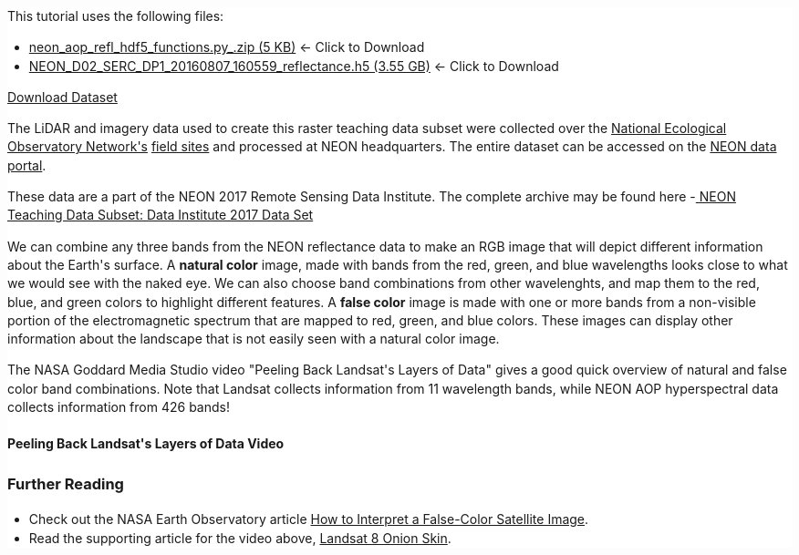 This tutorial uses the following files:

<ul>
    <li> <a href="https://www.neonscience.org/sites/default/files/neon_aop_refl_hdf5_functions.py_.zip">neon_aop_refl_hdf5_functions.py_.zip (5 KB)</a> <- Click to Download</li>
    <li><a href="https://neondata.sharefile.com/share/view/cdc8242e24ad4517/fo2c5fc2-6f9e-4c25-97c2-ca8125c3a53a" target="_blank">NEON_D02_SERC_DP1_20160807_160559_reflectance.h5 (3.55 GB)</a> <- Click to Download</li>
</ul>

<a href="https://neondata.sharefile.com/share/view/cdc8242e24ad4517/fo2c5fc2-6f9e-4c25-97c2-ca8125c3a53a" class="link--button link--arrow">
Download Dataset</a>

The LiDAR and imagery data used to create this raster teaching data subset 
were collected over the 
<a href="http://www.neonscience.org/" target="_blank"> National Ecological Observatory Network's</a> 
<a href="http://www.neonscience.org/science-design/field-sites/" target="_blank" >field sites</a>
and processed at NEON headquarters.
The entire dataset can be accessed on the 
<a href="http://data.neonscience.org" target="_blank"> NEON data portal</a>.

These data are a part of the NEON 2017 Remote Sensing Data Institute. The complete archive may be found here -<a href="https://neondata.sharefile.com/d-s11d5c8b9c53426db"> NEON Teaching Data Subset: Data Institute 2017 Data Set</a>


</div>


We can combine any three bands from the NEON reflectance data to make an RGB 
image that will depict different information about the Earth's surface. 
A **natural color** image, made with bands from the red, green, and blue 
wavelengths looks close to what we would see with the naked eye. We can also 
choose band combinations from other wavelenghts, and map them to the red, blue, 
and green colors to highlight different features. A **false color** image is 
made with one or more bands from a non-visible portion of the electromagnetic 
spectrum that are mapped to red, green, and blue colors. These images can 
display other information about the landscape that is not easily seen with a 
natural color image. 

The NASA Goddard Media Studio video "Peeling Back Landsat's Layers of Data" 
gives a good quick overview of natural and false color band combinations. Note 
that Landsat collects information from 11 wavelength bands, while NEON AOP 
hyperspectral data collects information from 426 bands!

#### Peeling Back Landsat's Layers of Data Video

<iframe width="560" height="315" src="https://www.youtube.com/embed/YP0et8l_bvY" frameborder="0" allowfullscreen></iframe>


### Further Reading

* Check out the NASA Earth Observatory article 
<a href="https://earthobservatory.nasa.gov/Features/FalseColor/" target="_blank">How to Interpret a False-Color Satellite Image</a>. 
* Read the supporting article for the video above, 
<a href="https://svs.gsfc.nasa.gov//vis/a010000/a011400/a011491/index.html" target="_blank"> Landsat 8 Onion Skin</a>. 
